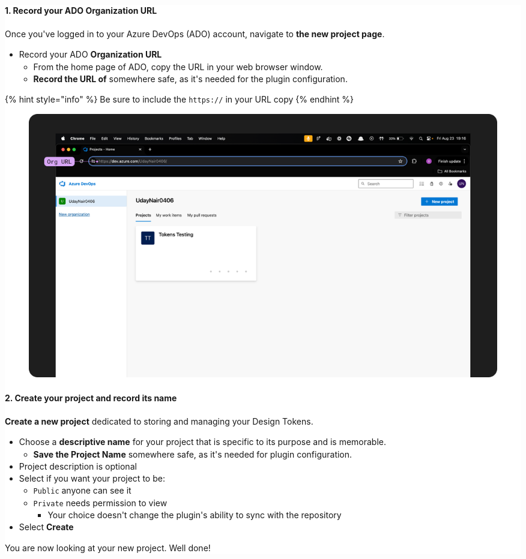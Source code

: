 #### 1. Record your ADO Organization URL

Once you've logged in to your Azure DevOps (ADO) account, navigate to **the new project page**.

* Record your ADO **Organization URL**&#x20;
  * From the home page of ADO, copy the URL in your web browser window.
  * **Record the URL of** somewhere safe, as it's needed for the plugin configuration.

{% hint style="info" %}
Be sure to include the `https://` in your URL copy
{% endhint %}

<figure><img src="../../.gitbook/assets/sync-ADO-org-url-v2-0 1 (1).png" alt=""><figcaption></figcaption></figure>

#### **2. Create your project and record its name**

**Create a new project** dedicated to storing and managing your Design Tokens.

* Choose a **descriptive name** for your project that is specific to its purpose and is memorable.
  * **Save the Project Name** somewhere safe, as it's needed for plugin configuration.
* Project description is optional
* Select if you want your project to be:
  * `Public` anyone can see it
  * `Private` needs permission to view
    * Your choice doesn't change the plugin's ability to sync with the repository
* Select **Create**

You are now looking at your new project. Well done!

